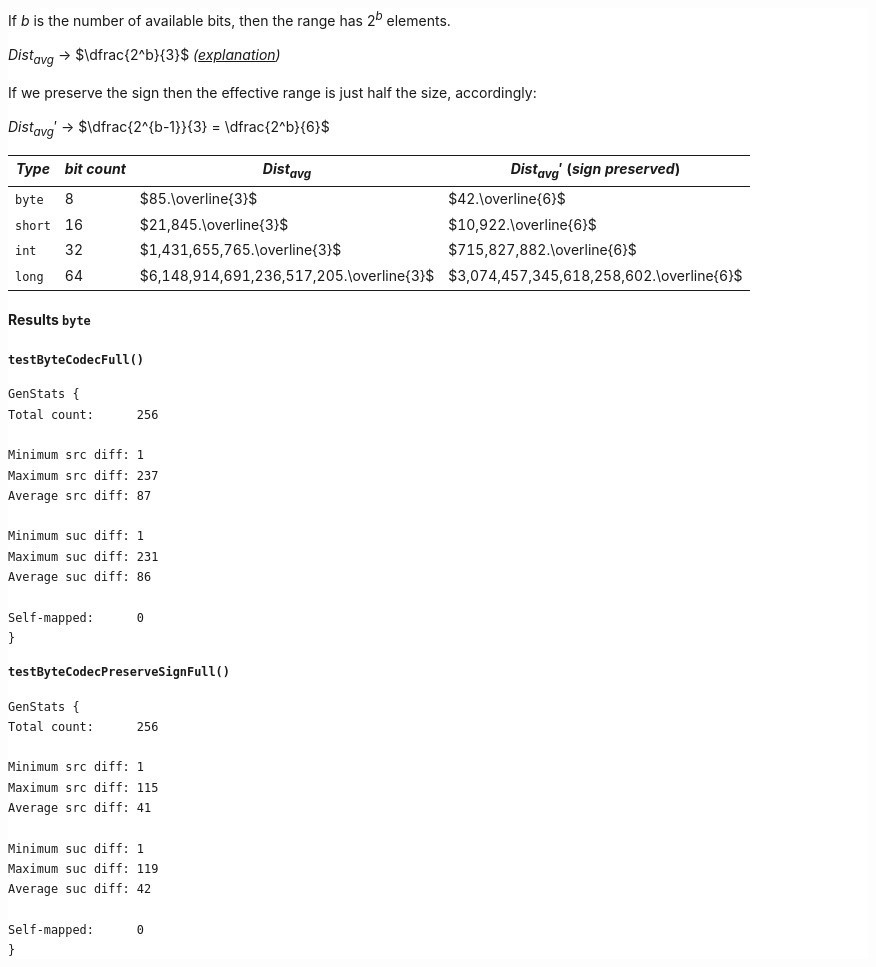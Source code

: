 If $b$ is the number of available bits, then the range has $2^b$ elements.

$Dist_{avg}$ &rarr; $\dfrac{2^b}{3}$ *([explanation](avgDistInRange.md))*

If we preserve the sign then the effective range is just half the size, accordingly:

$Dist_{avg}'$ &rarr; $\dfrac{2^{b-1}}{3} = \dfrac{2^b}{6}$

|  $Type$   | $bit$ $count$ | $Dist_{avg}$                                  | $Dist_{avg}'$ $(sign$ $preserved)$                |
|---------|-----------|------------------------------------------|------------------------------------------|
| `byte`  | $8$       | $85.\overline{3}$                        | $42.\overline{6}$                        |
| `short` | $16$      | $21,845.\overline{3}$                    | $10,922.\overline{6}$                    |
| `int`   | $32$      | $1,431,655,765.\overline{3}$             | $715,827,882.\overline{6}$               |
| `long`  | $64$      | $6,148,914,691,236,517,205.\overline{3}$ | $3,074,457,345,618,258,602.\overline{6}$ |

#### Results `byte`

**`testByteCodecFull()`**

```
GenStats {
Total count:      256

Minimum src diff: 1
Maximum src diff: 237
Average src diff: 87

Minimum suc diff: 1
Maximum suc diff: 231
Average suc diff: 86

Self-mapped:      0
}
```

**`testByteCodecPreserveSignFull()`**

```
GenStats {
Total count:      256

Minimum src diff: 1
Maximum src diff: 115
Average src diff: 41

Minimum suc diff: 1
Maximum suc diff: 119
Average suc diff: 42

Self-mapped:      0
}
```
